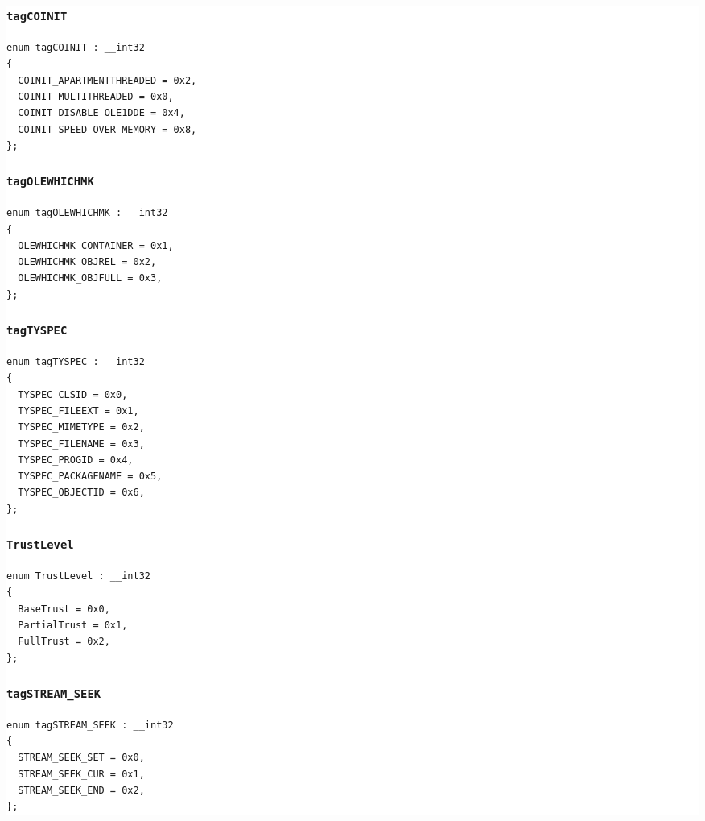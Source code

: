 ### `tagCOINIT`
```
enum tagCOINIT : __int32
{
  COINIT_APARTMENTTHREADED = 0x2,
  COINIT_MULTITHREADED = 0x0,
  COINIT_DISABLE_OLE1DDE = 0x4,
  COINIT_SPEED_OVER_MEMORY = 0x8,
};

```

### `tagOLEWHICHMK`
```
enum tagOLEWHICHMK : __int32
{
  OLEWHICHMK_CONTAINER = 0x1,
  OLEWHICHMK_OBJREL = 0x2,
  OLEWHICHMK_OBJFULL = 0x3,
};

```

### `tagTYSPEC`
```
enum tagTYSPEC : __int32
{
  TYSPEC_CLSID = 0x0,
  TYSPEC_FILEEXT = 0x1,
  TYSPEC_MIMETYPE = 0x2,
  TYSPEC_FILENAME = 0x3,
  TYSPEC_PROGID = 0x4,
  TYSPEC_PACKAGENAME = 0x5,
  TYSPEC_OBJECTID = 0x6,
};

```

### `TrustLevel`
```
enum TrustLevel : __int32
{
  BaseTrust = 0x0,
  PartialTrust = 0x1,
  FullTrust = 0x2,
};

```

### `tagSTREAM_SEEK`
```
enum tagSTREAM_SEEK : __int32
{
  STREAM_SEEK_SET = 0x0,
  STREAM_SEEK_CUR = 0x1,
  STREAM_SEEK_END = 0x2,
};

```

